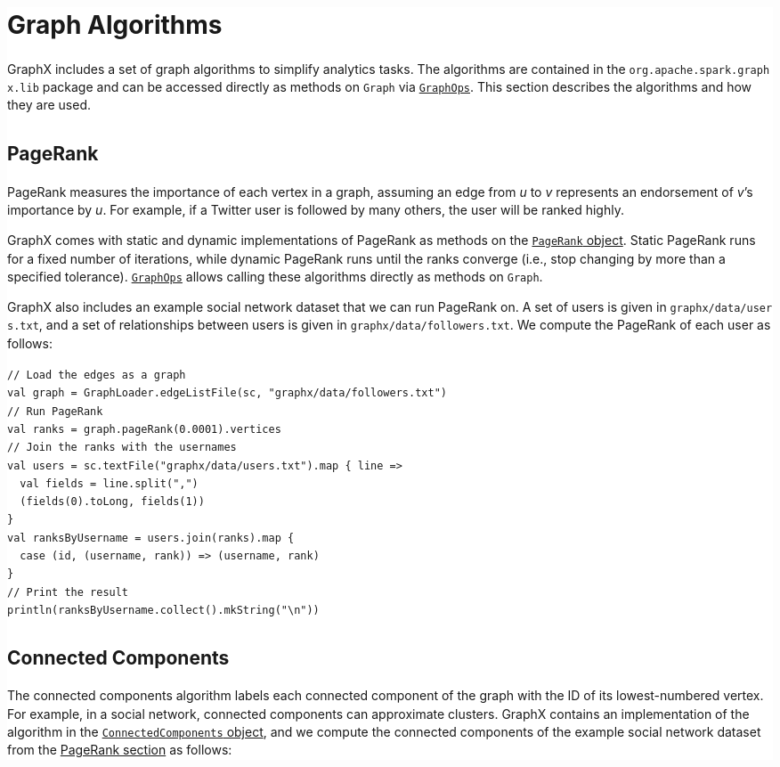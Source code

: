 Graph Algorithms
================

GraphX includes a set of graph algorithms to simplify analytics tasks.
The algorithms are contained in the `org.apache.spark.graphx.lib`
package and can be accessed directly as methods on `Graph` via
[`GraphOps`](api/scala/index.html#org.apache.spark.graphx.GraphOps).
This section describes the algorithms and how they are used.

PageRank
--------

PageRank measures the importance of each vertex in a graph, assuming an
edge from *u* to *v* represents an endorsement of *v*’s importance by
*u*. For example, if a Twitter user is followed by many others, the user
will be ranked highly.

GraphX comes with static and dynamic implementations of PageRank as
methods on the [`PageRank`
object](api/scala/index.html#org.apache.spark.graphx.lib.PageRank$).
Static PageRank runs for a fixed number of iterations, while dynamic
PageRank runs until the ranks converge (i.e., stop changing by more than
a specified tolerance).
[`GraphOps`](api/scala/index.html#org.apache.spark.graphx.GraphOps)
allows calling these algorithms directly as methods on `Graph`.

GraphX also includes an example social network dataset that we can run
PageRank on. A set of users is given in `graphx/data/users.txt`, and a
set of relationships between users is given in
`graphx/data/followers.txt`. We compute the PageRank of each user as
follows:

    // Load the edges as a graph
    val graph = GraphLoader.edgeListFile(sc, "graphx/data/followers.txt")
    // Run PageRank
    val ranks = graph.pageRank(0.0001).vertices
    // Join the ranks with the usernames
    val users = sc.textFile("graphx/data/users.txt").map { line =>
      val fields = line.split(",")
      (fields(0).toLong, fields(1))
    }
    val ranksByUsername = users.join(ranks).map {
      case (id, (username, rank)) => (username, rank)
    }
    // Print the result
    println(ranksByUsername.collect().mkString("\n"))

Connected Components
--------------------

The connected components algorithm labels each connected component of
the graph with the ID of its lowest-numbered vertex. For example, in a
social network, connected components can approximate clusters. GraphX
contains an implementation of the algorithm in the
[`ConnectedComponents`
object](api/scala/index.html#org.apache.spark.graphx.lib.ConnectedComponents$),
and we compute the connected components of the example social network
dataset from the [PageRank section](#pagerank) as follows:
